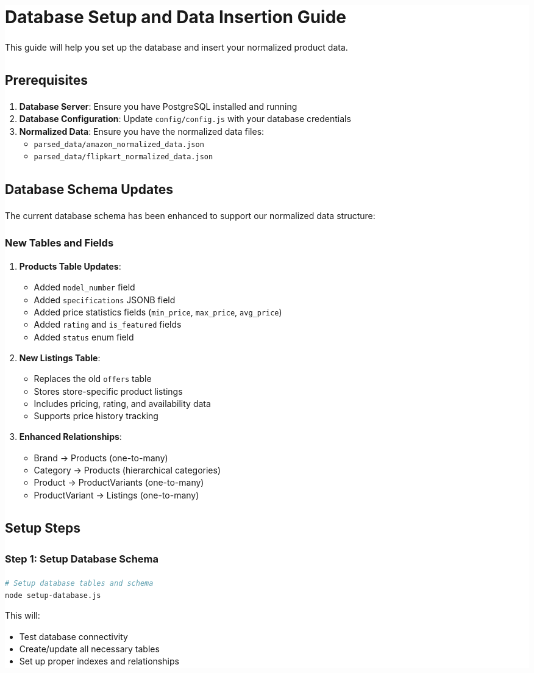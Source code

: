 # Database Setup and Data Insertion Guide

This guide will help you set up the database and insert your normalized product data.

## Prerequisites

1. **Database Server**: Ensure you have PostgreSQL installed and running
2. **Database Configuration**: Update `config/config.js` with your database credentials
3. **Normalized Data**: Ensure you have the normalized data files:
   - `parsed_data/amazon_normalized_data.json`
   - `parsed_data/flipkart_normalized_data.json`

## Database Schema Updates

The current database schema has been enhanced to support our normalized data structure:

### New Tables and Fields

1. **Products Table Updates**:
   - Added `model_number` field
   - Added `specifications` JSONB field
   - Added price statistics fields (`min_price`, `max_price`, `avg_price`)
   - Added `rating` and `is_featured` fields
   - Added `status` enum field

2. **New Listings Table**:
   - Replaces the old `offers` table
   - Stores store-specific product listings
   - Includes pricing, rating, and availability data
   - Supports price history tracking

3. **Enhanced Relationships**:
   - Brand → Products (one-to-many)
   - Category → Products (hierarchical categories)
   - Product → ProductVariants (one-to-many)
   - ProductVariant → Listings (one-to-many)

## Setup Steps

### Step 1: Setup Database Schema

```bash
# Setup database tables and schema
node setup-database.js
```

This will:
- Test database connectivity
- Create/update all necessary tables
- Set up proper indexes and relationships
